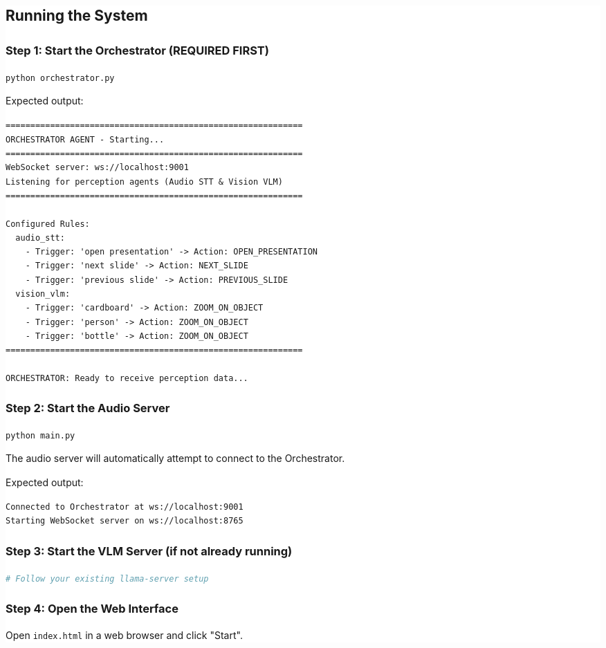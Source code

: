 ## Running the System

### Step 1: Start the Orchestrator (REQUIRED FIRST)

```bash
python orchestrator.py
```

Expected output:
```
============================================================
ORCHESTRATOR AGENT - Starting...
============================================================
WebSocket server: ws://localhost:9001
Listening for perception agents (Audio STT & Vision VLM)
============================================================

Configured Rules:
  audio_stt:
    - Trigger: 'open presentation' -> Action: OPEN_PRESENTATION
    - Trigger: 'next slide' -> Action: NEXT_SLIDE
    - Trigger: 'previous slide' -> Action: PREVIOUS_SLIDE
  vision_vlm:
    - Trigger: 'cardboard' -> Action: ZOOM_ON_OBJECT
    - Trigger: 'person' -> Action: ZOOM_ON_OBJECT
    - Trigger: 'bottle' -> Action: ZOOM_ON_OBJECT
============================================================

ORCHESTRATOR: Ready to receive perception data...
```

### Step 2: Start the Audio Server

```bash
python main.py
```

The audio server will automatically attempt to connect to the Orchestrator.

Expected output:
```
Connected to Orchestrator at ws://localhost:9001
Starting WebSocket server on ws://localhost:8765
```

### Step 3: Start the VLM Server (if not already running)

```bash
# Follow your existing llama-server setup
```

### Step 4: Open the Web Interface

Open `index.html` in a web browser and click "Start".
